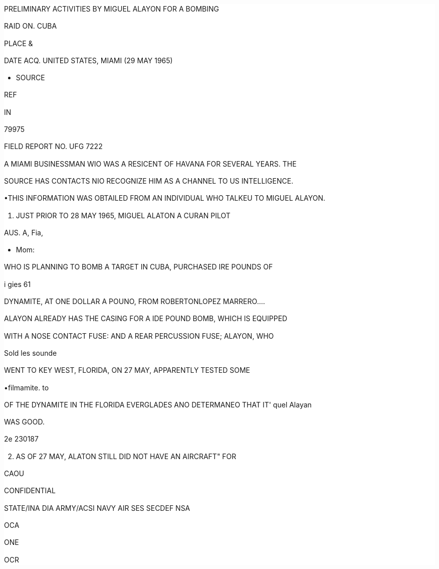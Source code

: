 PRELIMINARY ACTIVITIES BY MIGUEL ALAYON FOR A BOMBING

RAID ON. CUBA

PLACE &

DATE ACQ. UNITED STATES, MIAMI (29 MAY 1965)

- SOURCE

REF

IN

79975

FIELD REPORT NO. UFG 7222

A MIAMI BUSINESSMAN WIO WAS A RESICENT OF HAVANA FOR SEVERAL YEARS. THE

SOURCE HAS CONTACTS NIO RECOGNIZE HIM AS A CHANNEL TO US INTELLIGENCE.

•THIS INFORMATION WAS OBTAILED FROM AN INDIVIDUAL WHO TALKEU TO MIGUEL ALAYON.

1. JUST PRIOR TO 28 MAY 1965, MIGUEL ALATON A CURAN PILOT

AUS. A, Fia,

- Mom:

WHO IS PLANNING TO BOMB A TARGET IN CUBA, PURCHASED IRE POUNDS OF

i gies 61

DYNAMITE, AT ONE DOLLAR A POUNO, FROM ROBERTONLOPEZ MARRERO....

ALAYON ALREADY HAS THE CASING FOR A IDE POUND BOMB, WHICH IS EQUIPPED

WITH A NOSE CONTACT FUSE: AND A REAR PERCUSSION FUSE; ALAYON, WHO

Sold les sounde

WENT TO KEY WEST, FLORIDA, ON 27 MAY, APPARENTLY TESTED SOME

•filmamite. to

OF THE DYNAMITE IN THE FLORIDA EVERGLADES ANO DETERMANEO THAT IT' quel Alayan

WAS GOOD.

2e 230187

2. AS OF 27 MAY, ALATON STILL DID NOT HAVE AN AIRCRAFT" FOR

CAOU

CONFIDENTIAL

STATE/INA DIA ARMY/ACSI NAVY AIR SES SECDEF NSA

OCA

ONE

OCR
